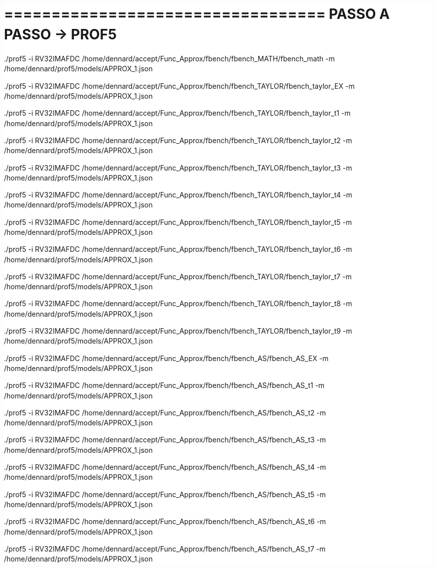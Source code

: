 
==================================
PASSO A PASSO  -> PROF5
==================================
./prof5 -i RV32IMAFDC /home/dennard/accept/Func_Approx/fbench/fbench_MATH/fbench_math -m /home/dennard/prof5/models/APPROX_1.json

./prof5 -i RV32IMAFDC /home/dennard/accept/Func_Approx/fbench/fbench_TAYLOR/fbench_taylor_EX -m /home/dennard/prof5/models/APPROX_1.json

./prof5 -i RV32IMAFDC /home/dennard/accept/Func_Approx/fbench/fbench_TAYLOR/fbench_taylor_t1 -m /home/dennard/prof5/models/APPROX_1.json

./prof5 -i RV32IMAFDC /home/dennard/accept/Func_Approx/fbench/fbench_TAYLOR/fbench_taylor_t2 -m /home/dennard/prof5/models/APPROX_1.json

./prof5 -i RV32IMAFDC /home/dennard/accept/Func_Approx/fbench/fbench_TAYLOR/fbench_taylor_t3 -m /home/dennard/prof5/models/APPROX_1.json

./prof5 -i RV32IMAFDC /home/dennard/accept/Func_Approx/fbench/fbench_TAYLOR/fbench_taylor_t4 -m /home/dennard/prof5/models/APPROX_1.json

./prof5 -i RV32IMAFDC /home/dennard/accept/Func_Approx/fbench/fbench_TAYLOR/fbench_taylor_t5 -m /home/dennard/prof5/models/APPROX_1.json

./prof5 -i RV32IMAFDC /home/dennard/accept/Func_Approx/fbench/fbench_TAYLOR/fbench_taylor_t6 -m /home/dennard/prof5/models/APPROX_1.json

./prof5 -i RV32IMAFDC /home/dennard/accept/Func_Approx/fbench/fbench_TAYLOR/fbench_taylor_t7 -m /home/dennard/prof5/models/APPROX_1.json

./prof5 -i RV32IMAFDC /home/dennard/accept/Func_Approx/fbench/fbench_TAYLOR/fbench_taylor_t8 -m /home/dennard/prof5/models/APPROX_1.json

./prof5 -i RV32IMAFDC /home/dennard/accept/Func_Approx/fbench/fbench_TAYLOR/fbench_taylor_t9 -m /home/dennard/prof5/models/APPROX_1.json

./prof5 -i RV32IMAFDC /home/dennard/accept/Func_Approx/fbench/fbench_AS/fbench_AS_EX -m /home/dennard/prof5/models/APPROX_1.json

./prof5 -i RV32IMAFDC /home/dennard/accept/Func_Approx/fbench/fbench_AS/fbench_AS_t1 -m /home/dennard/prof5/models/APPROX_1.json

./prof5 -i RV32IMAFDC /home/dennard/accept/Func_Approx/fbench/fbench_AS/fbench_AS_t2 -m /home/dennard/prof5/models/APPROX_1.json

./prof5 -i RV32IMAFDC /home/dennard/accept/Func_Approx/fbench/fbench_AS/fbench_AS_t3 -m /home/dennard/prof5/models/APPROX_1.json

./prof5 -i RV32IMAFDC /home/dennard/accept/Func_Approx/fbench/fbench_AS/fbench_AS_t4 -m /home/dennard/prof5/models/APPROX_1.json

./prof5 -i RV32IMAFDC /home/dennard/accept/Func_Approx/fbench/fbench_AS/fbench_AS_t5 -m /home/dennard/prof5/models/APPROX_1.json

./prof5 -i RV32IMAFDC /home/dennard/accept/Func_Approx/fbench/fbench_AS/fbench_AS_t6 -m /home/dennard/prof5/models/APPROX_1.json

./prof5 -i RV32IMAFDC /home/dennard/accept/Func_Approx/fbench/fbench_AS/fbench_AS_t7 -m /home/dennard/prof5/models/APPROX_1.json
